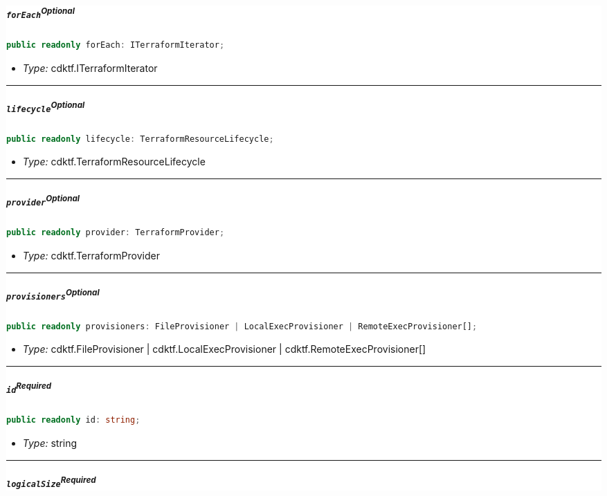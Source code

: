 ##### `forEach`<sup>Optional</sup> <a name="forEach" id="@rybickic/cdktf-provider-neon.branch.Branch.property.forEach"></a>

```typescript
public readonly forEach: ITerraformIterator;
```

- *Type:* cdktf.ITerraformIterator

---

##### `lifecycle`<sup>Optional</sup> <a name="lifecycle" id="@rybickic/cdktf-provider-neon.branch.Branch.property.lifecycle"></a>

```typescript
public readonly lifecycle: TerraformResourceLifecycle;
```

- *Type:* cdktf.TerraformResourceLifecycle

---

##### `provider`<sup>Optional</sup> <a name="provider" id="@rybickic/cdktf-provider-neon.branch.Branch.property.provider"></a>

```typescript
public readonly provider: TerraformProvider;
```

- *Type:* cdktf.TerraformProvider

---

##### `provisioners`<sup>Optional</sup> <a name="provisioners" id="@rybickic/cdktf-provider-neon.branch.Branch.property.provisioners"></a>

```typescript
public readonly provisioners: FileProvisioner | LocalExecProvisioner | RemoteExecProvisioner[];
```

- *Type:* cdktf.FileProvisioner | cdktf.LocalExecProvisioner | cdktf.RemoteExecProvisioner[]

---

##### `id`<sup>Required</sup> <a name="id" id="@rybickic/cdktf-provider-neon.branch.Branch.property.id"></a>

```typescript
public readonly id: string;
```

- *Type:* string

---

##### `logicalSize`<sup>Required</sup> <a name="logicalSize" id="@rybickic/cdktf-provider-neon.branch.Branch.property.logicalSize"></a>
